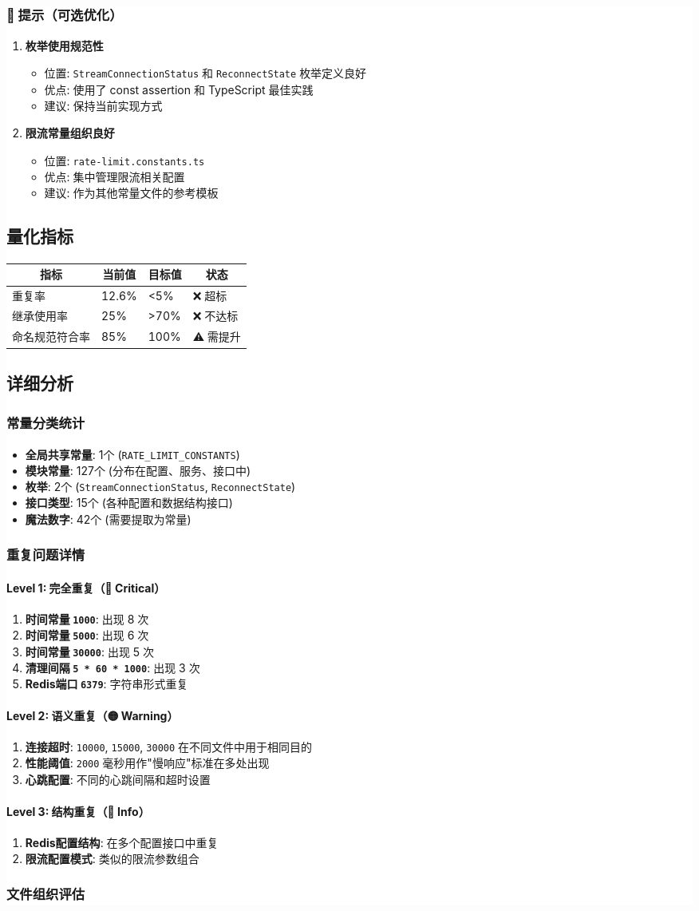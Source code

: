 ### 🔵 提示（可选优化）

1. **枚举使用规范性**
   - 位置: `StreamConnectionStatus` 和 `ReconnectState` 枚举定义良好
   - 优点: 使用了 const assertion 和 TypeScript 最佳实践
   - 建议: 保持当前实现方式

2. **限流常量组织良好**
   - 位置: `rate-limit.constants.ts`
   - 优点: 集中管理限流相关配置
   - 建议: 作为其他常量文件的参考模板

## 量化指标
| 指标 | 当前值 | 目标值 | 状态 |
|-----|--------|--------|------|
| 重复率 | 12.6% | <5% | ❌ 超标 |
| 继承使用率 | 25% | >70% | ❌ 不达标 |
| 命名规范符合率 | 85% | 100% | ⚠️ 需提升 |

## 详细分析

### 常量分类统计
- **全局共享常量**: 1个 (`RATE_LIMIT_CONSTANTS`)
- **模块常量**: 127个 (分布在配置、服务、接口中)
- **枚举**: 2个 (`StreamConnectionStatus`, `ReconnectState`)
- **接口类型**: 15个 (各种配置和数据结构接口)
- **魔法数字**: 42个 (需要提取为常量)

### 重复问题详情

#### Level 1: 完全重复（🔴 Critical）
1. **时间常量 `1000`**: 出现 8 次
2. **时间常量 `5000`**: 出现 6 次  
3. **时间常量 `30000`**: 出现 5 次
4. **清理间隔 `5 * 60 * 1000`**: 出现 3 次
5. **Redis端口 `6379`**: 字符串形式重复

#### Level 2: 语义重复（🟡 Warning）
1. **连接超时**: `10000`, `15000`, `30000` 在不同文件中用于相同目的
2. **性能阈值**: `2000` 毫秒用作"慢响应"标准在多处出现
3. **心跳配置**: 不同的心跳间隔和超时设置

#### Level 3: 结构重复（🔵 Info）
1. **Redis配置结构**: 在多个配置接口中重复
2. **限流配置模式**: 类似的限流参数组合

### 文件组织评估
